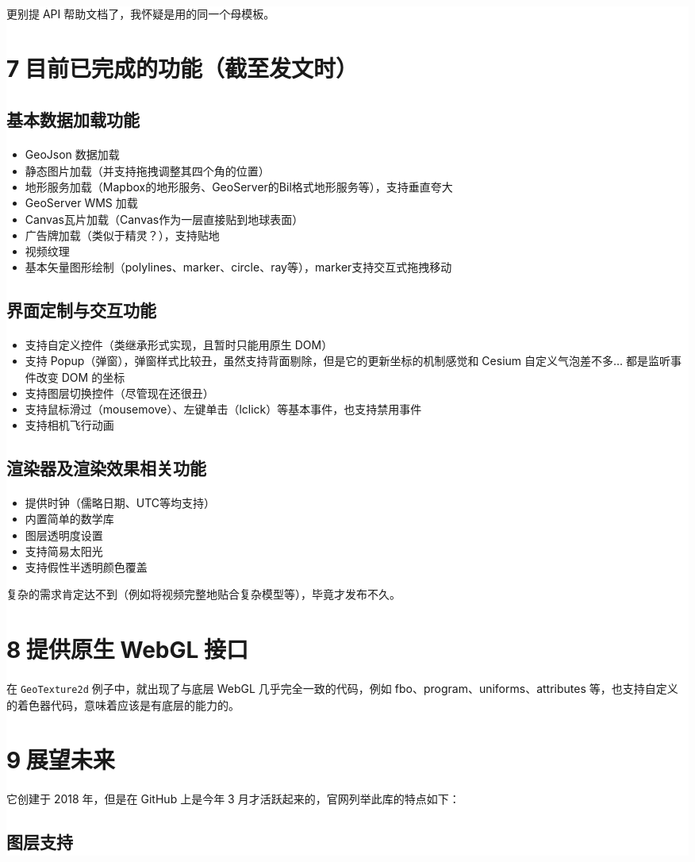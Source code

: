 
更别提 API 帮助文档了，我怀疑是用的同一个母模板。

# 7 目前已完成的功能（截至发文时）

## 基本数据加载功能

- GeoJson 数据加载
- 静态图片加载（并支持拖拽调整其四个角的位置）
- 地形服务加载（Mapbox的地形服务、GeoServer的Bil格式地形服务等），支持垂直夸大
- GeoServer WMS 加载
- Canvas瓦片加载（Canvas作为一层直接贴到地球表面）
- 广告牌加载（类似于精灵？），支持贴地
- 视频纹理
- 基本矢量图形绘制（polylines、marker、circle、ray等），marker支持交互式拖拽移动



## 界面定制与交互功能

- 支持自定义控件（类继承形式实现，且暂时只能用原生 DOM）
- 支持 Popup（弹窗），弹窗样式比较丑，虽然支持背面剔除，但是它的更新坐标的机制感觉和 Cesium 自定义气泡差不多... 都是监听事件改变 DOM 的坐标
- 支持图层切换控件（尽管现在还很丑）
- 支持鼠标滑过（mousemove）、左键单击（lclick）等基本事件，也支持禁用事件
- 支持相机飞行动画



## 渲染器及渲染效果相关功能

- 提供时钟（儒略日期、UTC等均支持）
- 内置简单的数学库
- 图层透明度设置
- 支持简易太阳光
- 支持假性半透明颜色覆盖



复杂的需求肯定达不到（例如将视频完整地贴合复杂模型等），毕竟才发布不久。



# 8 提供原生 WebGL 接口

在 `GeoTexture2d` 例子中，就出现了与底层 WebGL 几乎完全一致的代码，例如 fbo、program、uniforms、attributes 等，也支持自定义的着色器代码，意味着应该是有底层的能力的。



# 9 展望未来

它创建于 2018 年，但是在 GitHub 上是今年 3 月才活跃起来的，官网列举此库的特点如下：

## 图层支持
